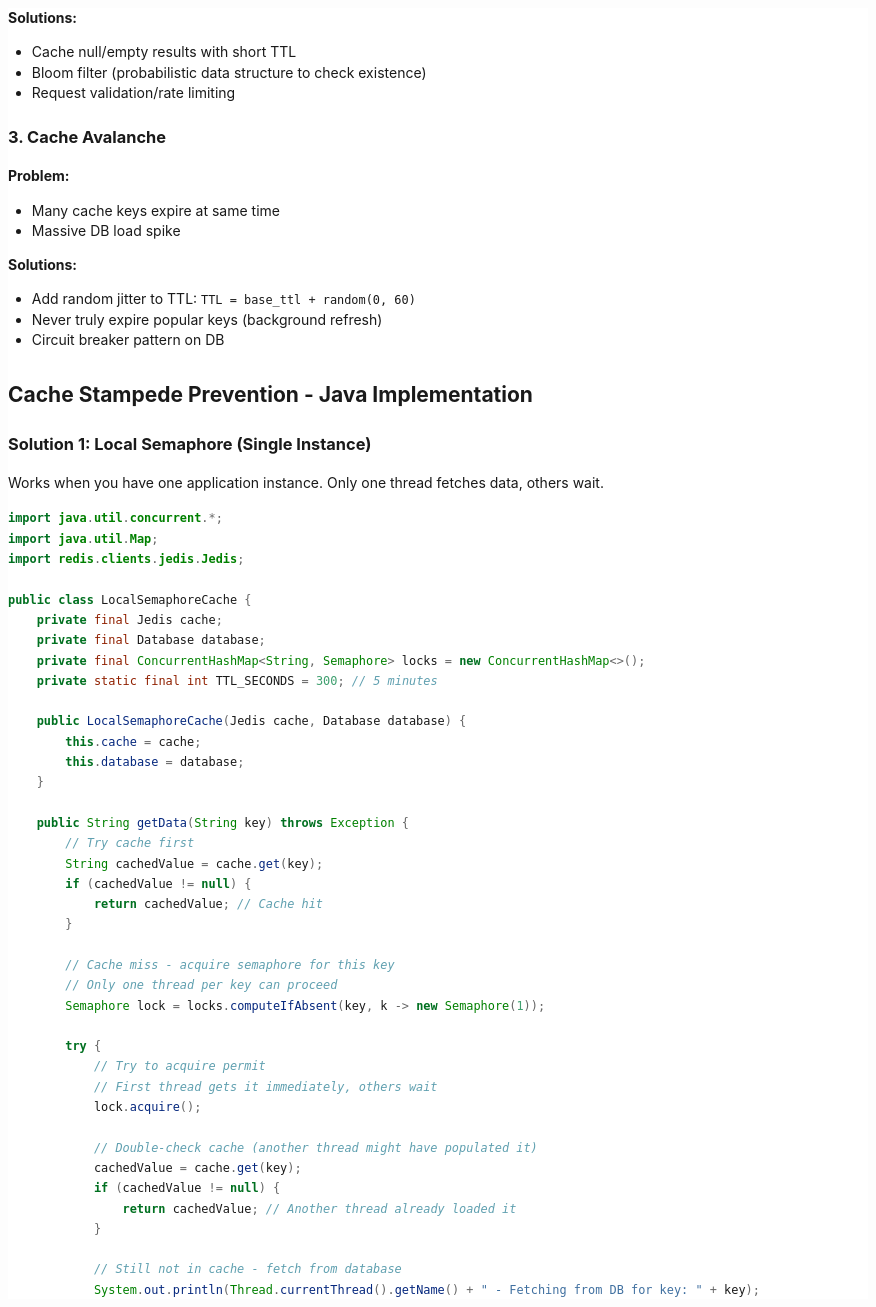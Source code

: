 **Solutions:**
- Cache null/empty results with short TTL
- Bloom filter (probabilistic data structure to check existence)
- Request validation/rate limiting


### 3. Cache Avalanche

**Problem:**
- Many cache keys expire at same time
- Massive DB load spike

**Solutions:**
- Add random jitter to TTL: `TTL = base_ttl + random(0, 60)`
- Never truly expire popular keys (background refresh)
- Circuit breaker pattern on DB


## Cache Stampede Prevention - Java Implementation

### Solution 1: Local Semaphore (Single Instance)

Works when you have one application instance. Only one thread fetches data, others wait.

```java
import java.util.concurrent.*;
import java.util.Map;
import redis.clients.jedis.Jedis;

public class LocalSemaphoreCache {
    private final Jedis cache;
    private final Database database;
    private final ConcurrentHashMap<String, Semaphore> locks = new ConcurrentHashMap<>();
    private static final int TTL_SECONDS = 300; // 5 minutes
    
    public LocalSemaphoreCache(Jedis cache, Database database) {
        this.cache = cache;
        this.database = database;
    }
    
    public String getData(String key) throws Exception {
        // Try cache first
        String cachedValue = cache.get(key);
        if (cachedValue != null) {
            return cachedValue; // Cache hit
        }
        
        // Cache miss - acquire semaphore for this key
        // Only one thread per key can proceed
        Semaphore lock = locks.computeIfAbsent(key, k -> new Semaphore(1));
        
        try {
            // Try to acquire permit
            // First thread gets it immediately, others wait
            lock.acquire();
            
            // Double-check cache (another thread might have populated it)
            cachedValue = cache.get(key);
            if (cachedValue != null) {
                return cachedValue; // Another thread already loaded it
            }
            
            // Still not in cache - fetch from database
            System.out.println(Thread.currentThread().getName() + " - Fetching from DB for key: " + key);
```